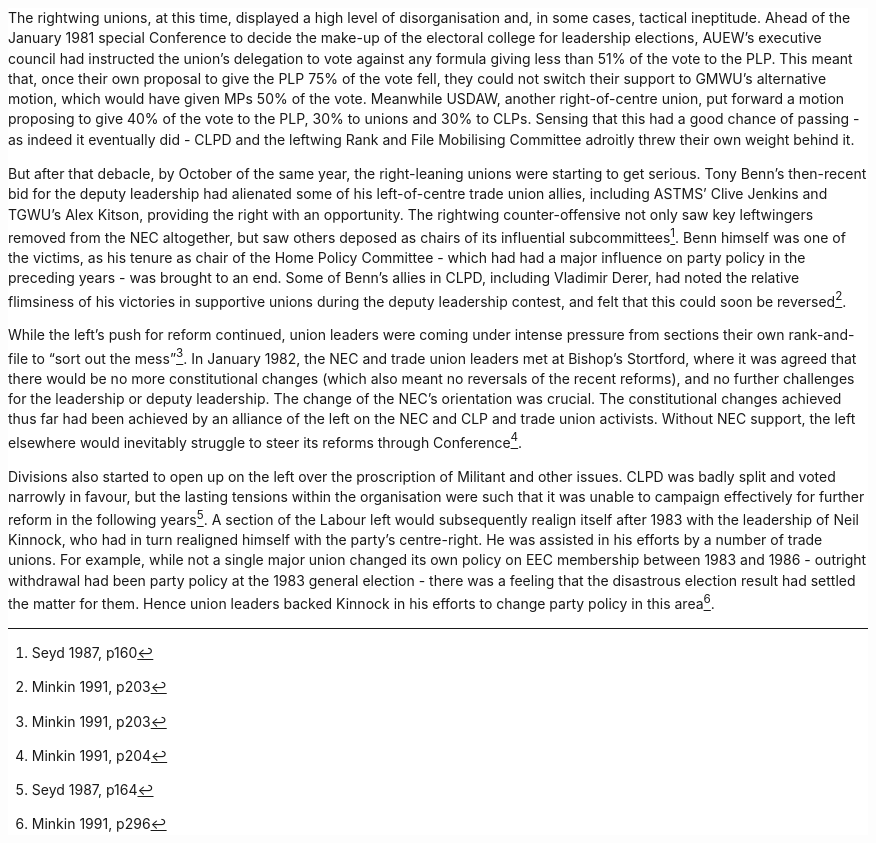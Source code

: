 The rightwing unions, at this time, displayed a high level of
disorganisation and, in some cases, tactical ineptitude. Ahead of the
January 1981 special Conference to decide the make-up of the electoral
college for leadership elections, AUEW’s executive council had
instructed the union’s delegation to vote against any formula giving
less than 51% of the vote to the PLP. This meant that, once their own
proposal to give the PLP 75% of the vote fell, they could not switch
their support to GMWU’s alternative motion, which would have given MPs
50% of the vote. Meanwhile USDAW, another right-of-centre union, put
forward a motion proposing to give 40% of the vote to the PLP, 30% to
unions and 30% to CLPs. Sensing that this had a good chance of passing -
as indeed it eventually did - CLPD and the leftwing Rank and File
Mobilising Committee adroitly threw their own weight behind it.

But after that debacle, by October of the same year, the right-leaning
unions were starting to get serious. Tony Benn’s then-recent bid for the
deputy leadership had alienated some of his left-of-centre trade union
allies, including ASTMS’ Clive Jenkins and TGWU’s Alex Kitson, providing
the right with an opportunity. The rightwing counter-offensive not only
saw key leftwingers removed from the NEC altogether, but saw others
deposed as chairs of its influential subcommittees[^post-11-69]. Benn
himself was one of the victims, as his tenure as chair of the Home
Policy Committee - which had had a major influence on party policy in
the preceding years - was brought to an end. Some of Benn’s allies in
CLPD, including Vladimir Derer, had noted the relative flimsiness of his
victories in supportive unions during the deputy leadership contest, and
felt that this could soon be reversed[^post-11-70].

While the left’s push for reform continued, union leaders were coming
under intense pressure from sections their own rank-and-file to “sort
out the mess”[^post-11-71]. In January 1982, the NEC and trade union
leaders met at Bishop’s Stortford, where it was agreed that there would
be no more constitutional changes (which also meant no reversals of the
recent reforms), and no further challenges for the leadership or deputy
leadership. The change of the NEC’s orientation was crucial. The
constitutional changes achieved thus far had been achieved by an
alliance of the left on the NEC and CLP and trade union activists.
Without NEC support, the left elsewhere would inevitably struggle to
steer its reforms through Conference[^post-11-72].

Divisions also started to open up on the left over the proscription of
Militant and other issues. CLPD was badly split and voted narrowly in
favour, but the lasting tensions within the organisation were such that
it was unable to campaign effectively for further reform in the
following years[^post-11-73]. A section of the Labour left would
subsequently realign itself after 1983 with the leadership of Neil
Kinnock, who had in turn realigned himself with the party’s
centre-right. He was assisted in his efforts by a number of trade
unions. For example, while not a single major union changed its own
policy on EEC membership between 1983 and 1986 - outright withdrawal had
been party policy at the 1983 general election - there was a feeling
that the disastrous election result had settled the matter for them.
Hence union leaders backed Kinnock in his efforts to change party policy
in this area[^post-11-74].


[^post-11-1]: Lewis Minkin, The Labour Party Conference, Manchester
[^post-11-2]: Lewis Minkin, The Contentious Alliance: Trade Unions and
[^post-11-3]: Lewis Minkin, The Blair Supremacy, Manchester University
[^post-11-4]: Minkin 2014, p335
[^post-11-5]: Minkin 1991, p279-80
[^post-11-6]: Minkin 1991, p283-6
[^post-11-7]: Minkin 1991, p159
[^post-11-8]: Minkin 1991, p289-90. Clive Jenkins and ASTMS were among
[^post-11-9]: Minkin 1980, p165
[^post-11-10]: Minkin 1980, p139
[^post-11-11]: Minkin 1980, p324
[^post-11-12]: Minkin 1991, p196
[^post-11-13]: Minkin 1980, p268
[^post-11-14]: Minkin 1980, p268
[^post-11-15]: Minkin 1991, p282
[^post-11-16]: Minkin 1980, p19
[^post-11-17]: Leo Panitch, 'The Impasse of Social Democratic Politics',
[^post-11-18]: Minkin 1980, p14
[^post-11-19]: John Saville, The Labour Movement in Britain, Faber &
[^post-11-20]: Minkin 1980, p26
[^post-11-21]: Minkin 1980, p23-4
[^post-11-22]: Radhika Desai, Intellectuals and Socialism: 'Social
[^post-11-23]: Minkin 1980, p274
[^post-11-24]: Minkin 1980, p275
[^post-11-25]: Quoted in Minkin 1980, p276
[^post-11-26]: Minkin 1980, p283
[^post-11-27]: Minkin 1980, p273
[^post-11-28]: Minkin 1980, p274
[^post-11-29]: Minkin 1980, p288
[^post-11-30]: Minkin 1980, p288
[^post-11-31]: Quoted in Minkin 1980, p290
[^post-11-32]: Minkin 1980, p292
[^post-11-33]: Minkin 1980, p150
[^post-11-34]: Minkin 1980, p291
[^post-11-35]: Minkin 1980, p296-7
[^post-11-36]: Minkin 1980, p302
[^post-11-37]: Minkin 1980, p331
[^post-11-38]: Patrick Seyd, The Rise and Fall of the Labour Left,
[^post-11-39]: Seyd 1987, p5
[^post-11-40]: Minkin 1991, p177
[^post-11-41]: Minkin 1991, p161
[^post-11-42]: Minkin 1991, p162
[^post-11-43]: Minkin 1991, p164
[^post-11-44]: Minkin 1980, p322
[^post-11-45]: Minkin 1980, p326
[^post-11-46]: John Medhurst's That Option No Longer Exists (Zero Books,
[^post-11-47]: Minkin 1991, p166
[^post-11-48]: Minkin 1991, p165
[^post-11-49]: Minkin 1980, p350
[^post-11-50]: Minkin 1980, p356
[^post-11-51]: Leo Panitch and Colin Leys, The End of Parliamentary
[^post-11-52]: Seyd 1987, p107
[^post-11-53]: Minkin 1991, p181-2
[^post-11-54]: Minkin 1980, p357
[^post-11-55]: Minkin 1980, p358
[^post-11-56]: Minkin 1980, p351
[^post-11-57]: Minkin 1991, p193
[^post-11-58]: Minkin 1980, p365
[^post-11-59]: Manchester University Press, 2005
[^post-11-60]: Panitch and Leys 2001, p151
[^post-11-61]: Panitch and Leys 2001, p200
[^post-11-62]: Seyd 1987, p77-8
[^post-11-63]: Seyd 1987, p76
[^post-11-64]: David Kogan and Maurice Kogan, The Battle for the Labour
[^post-11-65]: CLPD Campaign Newsletter, May-June 1975, quoted in Seyd
[^post-11-66]: Kogan and Kogan 1982, p43
[^post-11-67]: Minkin 1991, p198
[^post-11-68]: Minkin 1991, p198
[^post-11-69]: Seyd 1987, p160
[^post-11-70]: Minkin 1991, p203
[^post-11-71]: Minkin 1991, p203
[^post-11-72]: Minkin 1991, p204
[^post-11-73]: Seyd 1987, p164
[^post-11-74]: Minkin 1991, p296
[^post-11-75]: Minkin 1991, p311
[^post-11-76]: Minkin 1991, p314
[^post-11-77]: Minkin 2014, p333
[^post-11-78]: Minkin 2014, p334
[^post-11-79]: Minkin 2014, p334-5
[^post-11-80]: Panitch and Leys 2001, p240
[^post-11-81]: Minkin 2014, p335
[^post-11-82]: Panitch and Leys 2001, p235
[^post-11-83]: Panitch and Leys 2001, p235
[^post-11-84]: Minkin 2014, p336-7
[^post-11-85]: Minkin 2014, p494
[^post-11-86]: Minkin 2014, p345-6
[^post-11-87]: Minkin 2014, p356-7
[^post-11-88]: Minkin 2014, p303
[^post-11-89]: Minkin 2014, p330. In 1997, 800 party members put
[^post-11-90]: Minkin 2014, p307
[^post-11-91]: Minkin 2014, p508
[^post-11-92]: Minkin 2014, p532
[^post-11-93]: Minkin 2014, p543
[^post-11-94]: Minkin 2014, p545
[^post-11-95]: Minkin 2014, p565
[^post-11-96]: Minkin 2014, p550
[^post-11-97]: Minkin 2014, p551
[^post-11-98]: Minkin 2014, p563
[^post-11-99]: Minkin 2014, p650
[^post-11-100]: Minkin 2014, p735
[^post-11-101]: Minkin 1980, xii
[^post-11-102]: Charlotte Atkins and Chris Mullin, How to Select or
[^post-11-103]: Seyd 1987, p93
[^post-11-104]: Minkin 1991, p184
[^post-11-105]: Gregory Elliott, Labourism and the English Genius, Verso
[^post-11-106]: Minkin 1980, p334
